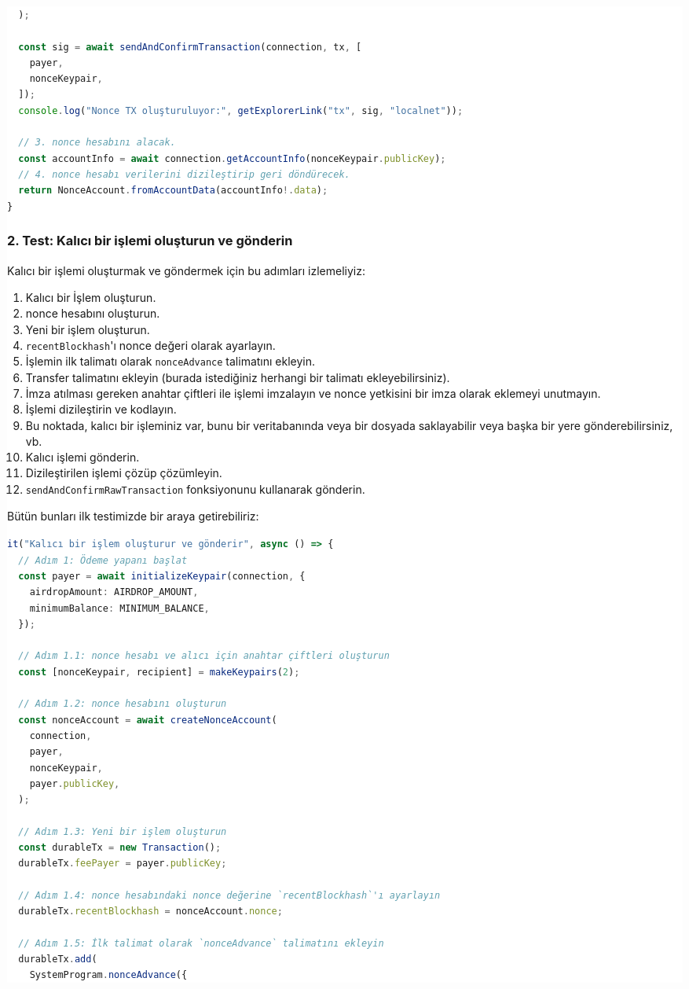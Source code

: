 ```typescript
  );

  const sig = await sendAndConfirmTransaction(connection, tx, [
    payer,
    nonceKeypair,
  ]);
  console.log("Nonce TX oluşturuluyor:", getExplorerLink("tx", sig, "localnet"));

  // 3. nonce hesabını alacak.
  const accountInfo = await connection.getAccountInfo(nonceKeypair.publicKey);
  // 4. nonce hesabı verilerini dizileştirip geri döndürecek.
  return NonceAccount.fromAccountData(accountInfo!.data);
}
```

### 2. Test: Kalıcı bir işlemi oluşturun ve gönderin

Kalıcı bir işlemi oluşturmak ve göndermek için bu adımları izlemeliyiz:

1. Kalıcı bir İşlem oluşturun.
2. nonce hesabını oluşturun.
3. Yeni bir işlem oluşturun.
4. `recentBlockhash`'ı nonce değeri olarak ayarlayın.
5. İşlemin ilk talimatı olarak `nonceAdvance` talimatını ekleyin.
6. Transfer talimatını ekleyin (burada istediğiniz herhangi bir talimatı ekleyebilirsiniz).
7. İmza atılması gereken anahtar çiftleri ile işlemi imzalayın ve nonce yetkisini bir imza olarak eklemeyi unutmayın.
8. İşlemi dizileştirin ve kodlayın.
9. Bu noktada, kalıcı bir işleminiz var, bunu bir veritabanında veya bir dosyada saklayabilir veya başka bir yere gönderebilirsiniz, vb.
10. Kalıcı işlemi gönderin.
11. Dizileştirilen işlemi çözüp çözümleyin.
12. `sendAndConfirmRawTransaction` fonksiyonunu kullanarak gönderin.

Bütün bunları ilk testimizde bir araya getirebiliriz:

```typescript
it("Kalıcı bir işlem oluşturur ve gönderir", async () => {
  // Adım 1: Ödeme yapanı başlat
  const payer = await initializeKeypair(connection, {
    airdropAmount: AIRDROP_AMOUNT,
    minimumBalance: MINIMUM_BALANCE,
  });

  // Adım 1.1: nonce hesabı ve alıcı için anahtar çiftleri oluşturun
  const [nonceKeypair, recipient] = makeKeypairs(2);

  // Adım 1.2: nonce hesabını oluşturun
  const nonceAccount = await createNonceAccount(
    connection,
    payer,
    nonceKeypair,
    payer.publicKey,
  );

  // Adım 1.3: Yeni bir işlem oluşturun
  const durableTx = new Transaction();
  durableTx.feePayer = payer.publicKey;

  // Adım 1.4: nonce hesabındaki nonce değerine `recentBlockhash`'ı ayarlayın
  durableTx.recentBlockhash = nonceAccount.nonce;

  // Adım 1.5: İlk talimat olarak `nonceAdvance` talimatını ekleyin
  durableTx.add(
    SystemProgram.nonceAdvance({
```